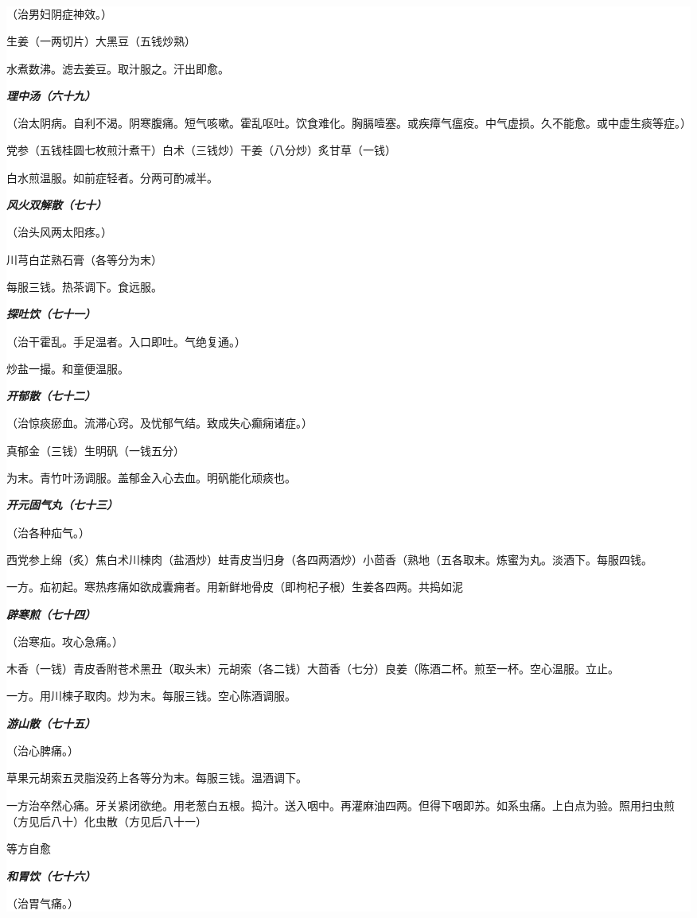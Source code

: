 （治男妇阴症神效。）  

生姜（一两切片）大黑豆（五钱炒熟）  

水煮数沸。滤去姜豆。取汁服之。汗出即愈。  

***理中汤（六十九）***  

（治太阴病。自利不渴。阴寒腹痛。短气咳嗽。霍乱呕吐。饮食难化。胸膈噎塞。或疾瘴气瘟疫。中气虚损。久不能愈。或中虚生痰等症。）  

党参（五钱桂圆七枚煎汁煮干）白术（三钱炒）干姜（八分炒）炙甘草（一钱）  

白水煎温服。如前症轻者。分两可酌减半。  

***风火双解散（七十）***  

（治头风两太阳疼。）  

川芎白芷熟石膏（各等分为末）  

每服三钱。热茶调下。食远服。  

***探吐饮（七十一）***  

（治干霍乱。手足温者。入口即吐。气绝复通。）  

炒盐一撮。和童便温服。  

***开郁散（七十二）***  

（治惊痰瘀血。流滞心窍。及忧郁气结。致成失心癫痫诸症。）  

真郁金（三钱）生明矾（一钱五分）  

为末。青竹叶汤调服。盖郁金入心去血。明矾能化顽痰也。  

***开元固气丸（七十三）***  

（治各种疝气。）  

西党参上绵（炙）焦白术川楝肉（盐酒炒）蛀青皮当归身（各四两酒炒）小茴香（熟地（五各取末。炼蜜为丸。淡酒下。每服四钱。  

一方。疝初起。寒热疼痛如欲成囊痈者。用新鲜地骨皮（即枸杞子根）生姜各四两。共捣如泥  

***辟寒煎（七十四）***  

（治寒疝。攻心急痛。）  

木香（一钱）青皮香附苍术黑丑（取头末）元胡索（各二钱）大茴香（七分）良姜（陈酒二杯。煎至一杯。空心温服。立止。  

一方。用川楝子取肉。炒为末。每服三钱。空心陈酒调服。  

***游山散（七十五）***  

（治心脾痛。）  

草果元胡索五灵脂没药上各等分为末。每服三钱。温酒调下。  

一方治卒然心痛。牙关紧闭欲绝。用老葱白五根。捣汁。送入咽中。再灌麻油四两。但得下咽即苏。如系虫痛。上白点为验。照用扫虫煎（方见后八十）化虫散（方见后八十一）  

等方自愈  

***和胃饮（七十六）***  

（治胃气痛。）  

